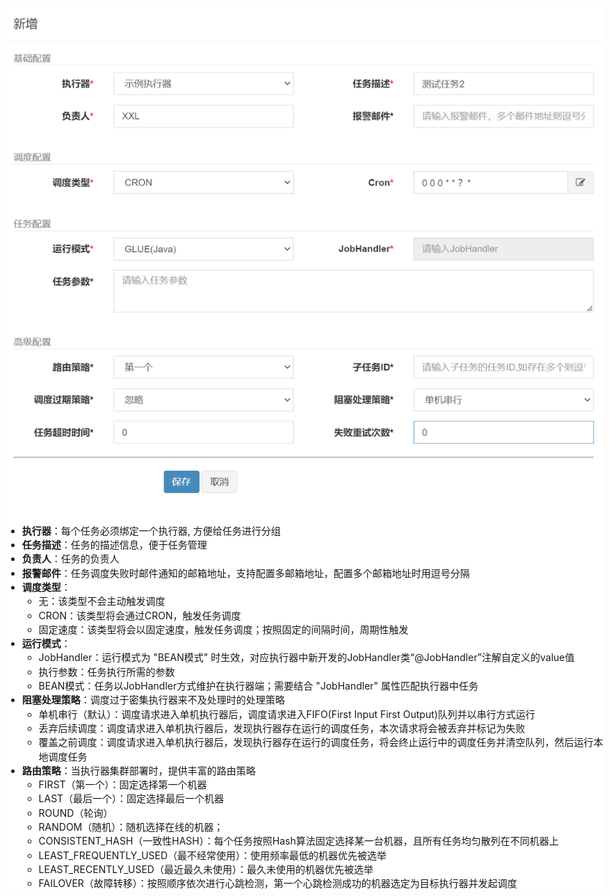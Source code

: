 ![1726911348506-0db88aed-0ab4-4aea-b90b-191ad9b5971c.png](../../public/study/1726911348506-0db88aed-0ab4-4aea-b90b-191ad9b5971c.png)

+ **执行器**：每个任务必须绑定一个执行器, 方便给任务进行分组
+ **任务描述**：任务的描述信息，便于任务管理
+ **负责人**：任务的负责人
+ **报警邮件**：任务调度失败时邮件通知的邮箱地址，支持配置多邮箱地址，配置多个邮箱地址时用逗号分隔
+ **调度类型**：
    - 无：该类型不会主动触发调度
    - CRON：该类型将会通过CRON，触发任务调度
    - 固定速度：该类型将会以固定速度，触发任务调度；按照固定的间隔时间，周期性触发
+ **运行模式**：
    - JobHandler：运行模式为 "BEAN模式" 时生效，对应执行器中新开发的JobHandler类“@JobHandler”注解自定义的value值
    - 执行参数：任务执行所需的参数
    - BEAN模式：任务以JobHandler方式维护在执行器端；需要结合 "JobHandler" 属性匹配执行器中任务
+ **阻塞处理策略**：调度过于密集执行器来不及处理时的处理策略
    - 单机串行（默认）：调度请求进入单机执行器后，调度请求进入FIFO(First Input First Output)队列并以串行方式运行
    - 丢弃后续调度：调度请求进入单机执行器后，发现执行器存在运行的调度任务，本次请求将会被丢弃并标记为失败
    - 覆盖之前调度：调度请求进入单机执行器后，发现执行器存在运行的调度任务，将会终止运行中的调度任务并清空队列，然后运行本地调度任务
+ **路由策略**：当执行器集群部署时，提供丰富的路由策略
    - FIRST（第一个）：固定选择第一个机器
    - LAST（最后一个）：固定选择最后一个机器
    - ROUND（轮询）
    - RANDOM（随机）：随机选择在线的机器；
    - CONSISTENT_HASH（一致性HASH）：每个任务按照Hash算法固定选择某一台机器，且所有任务均匀散列在不同机器上
    - LEAST_FREQUENTLY_USED（最不经常使用）：使用频率最低的机器优先被选举
    - LEAST_RECENTLY_USED（最近最久未使用）：最久未使用的机器优先被选举
    - FAILOVER（故障转移）：按照顺序依次进行心跳检测，第一个心跳检测成功的机器选定为目标执行器并发起调度